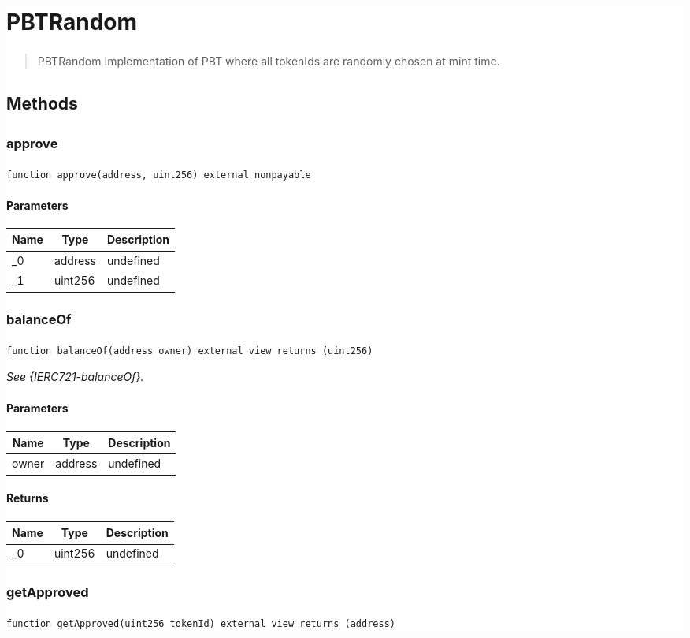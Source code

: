 # PBTRandom



> PBTRandom Implementation of PBT where all tokenIds are randomly chosen at mint time.





## Methods

### approve

```solidity
function approve(address, uint256) external nonpayable
```





#### Parameters

| Name | Type | Description |
|---|---|---|
| _0 | address | undefined |
| _1 | uint256 | undefined |

### balanceOf

```solidity
function balanceOf(address owner) external view returns (uint256)
```



*See {IERC721-balanceOf}.*

#### Parameters

| Name | Type | Description |
|---|---|---|
| owner | address | undefined |

#### Returns

| Name | Type | Description |
|---|---|---|
| _0 | uint256 | undefined |

### getApproved

```solidity
function getApproved(uint256 tokenId) external view returns (address)
```
